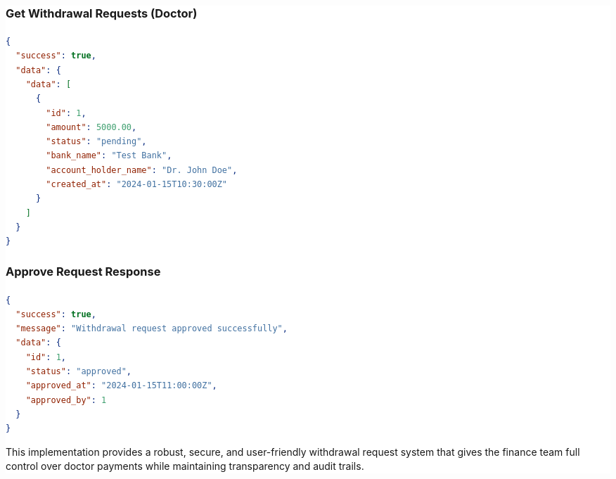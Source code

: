 ### Get Withdrawal Requests (Doctor)
```json
{
  "success": true,
  "data": {
    "data": [
      {
        "id": 1,
        "amount": 5000.00,
        "status": "pending",
        "bank_name": "Test Bank",
        "account_holder_name": "Dr. John Doe",
        "created_at": "2024-01-15T10:30:00Z"
      }
    ]
  }
}
```

### Approve Request Response
```json
{
  "success": true,
  "message": "Withdrawal request approved successfully",
  "data": {
    "id": 1,
    "status": "approved",
    "approved_at": "2024-01-15T11:00:00Z",
    "approved_by": 1
  }
}
```

This implementation provides a robust, secure, and user-friendly withdrawal request system that gives the finance team full control over doctor payments while maintaining transparency and audit trails.